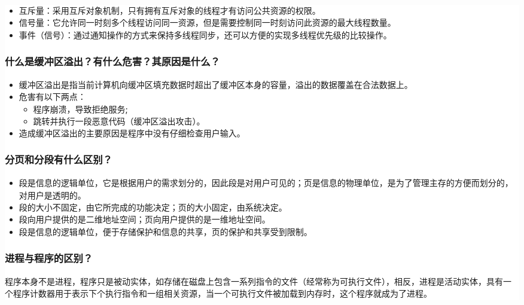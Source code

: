 - 互斥量：采用互斥对象机制，只有拥有互斥对象的线程才有访问公共资源的权限。
- 信号量：它允许同一时刻多个线程访问同一资源，但是需要控制同一时刻访问此资源的最大线程数量。
- 事件（信号）：通过通知操作的方式来保持多线程同步，还可以方便的实现多线程优先级的比较操作。



### 什么是缓冲区溢出？有什么危害？其原因是什么？

- 缓冲区溢出是指当前计算机向缓冲区填充数据时超出了缓冲区本身的容量，溢出的数据覆盖在合法数据上。
- 危害有以下两点：
  - 程序崩溃，导致拒绝服务;
  - 跳转并执行一段恶意代码（缓冲区溢出攻击）。
- 造成缓冲区溢出的主要原因是程序中没有仔细检查用户输入。
  
  

### 分页和分段有什么区别？

- 段是信息的逻辑单位，它是根据用户的需求划分的，因此段是对用户可见的；页是信息的物理单位，是为了管理主存的方便而划分的，对用户是透明的。
- 段的大小不固定，由它所完成的功能决定；页的大小固定，由系统决定。
- 段向用户提供的是二维地址空间；页向用户提供的是一维地址空间。
- 段是信息的逻辑单位，便于存储保护和信息的共享，页的保护和共享受到限制。



### 进程与程序的区别？

程序本身不是进程，程序只是被动实体，如存储在磁盘上包含一系列指令的文件（经常称为可执行文件），相反，进程是活动实体，具有一个程序计数器用于表示下个执行指令和一组相关资源，当一个可执行文件被加载到内存时，这个程序就成为了进程。


